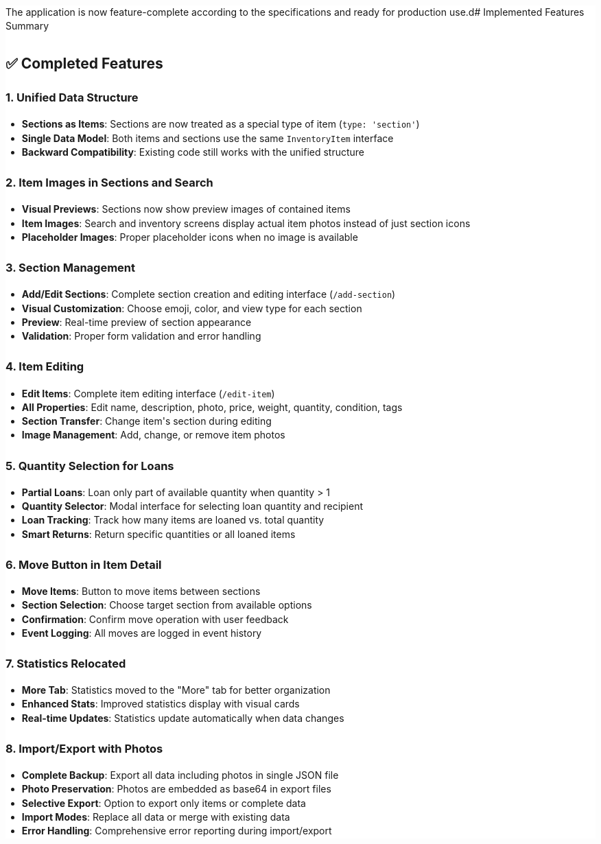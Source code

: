The application is now feature-complete according to the specifications and ready for production use.d# Implemented Features Summary

## ✅ Completed Features

### 1. **Unified Data Structure**
- **Sections as Items**: Sections are now treated as a special type of item (`type: 'section'`)
- **Single Data Model**: Both items and sections use the same `InventoryItem` interface
- **Backward Compatibility**: Existing code still works with the unified structure

### 2. **Item Images in Sections and Search**
- **Visual Previews**: Sections now show preview images of contained items
- **Item Images**: Search and inventory screens display actual item photos instead of just section icons
- **Placeholder Images**: Proper placeholder icons when no image is available

### 3. **Section Management**
- **Add/Edit Sections**: Complete section creation and editing interface (`/add-section`)
- **Visual Customization**: Choose emoji, color, and view type for each section
- **Preview**: Real-time preview of section appearance
- **Validation**: Proper form validation and error handling

### 4. **Item Editing**
- **Edit Items**: Complete item editing interface (`/edit-item`)
- **All Properties**: Edit name, description, photo, price, weight, quantity, condition, tags
- **Section Transfer**: Change item's section during editing
- **Image Management**: Add, change, or remove item photos

### 5. **Quantity Selection for Loans**
- **Partial Loans**: Loan only part of available quantity when quantity > 1
- **Quantity Selector**: Modal interface for selecting loan quantity and recipient
- **Loan Tracking**: Track how many items are loaned vs. total quantity
- **Smart Returns**: Return specific quantities or all loaned items

### 6. **Move Button in Item Detail**
- **Move Items**: Button to move items between sections
- **Section Selection**: Choose target section from available options
- **Confirmation**: Confirm move operation with user feedback
- **Event Logging**: All moves are logged in event history

### 7. **Statistics Relocated**
- **More Tab**: Statistics moved to the "More" tab for better organization
- **Enhanced Stats**: Improved statistics display with visual cards
- **Real-time Updates**: Statistics update automatically when data changes

### 8. **Import/Export with Photos**
- **Complete Backup**: Export all data including photos in single JSON file
- **Photo Preservation**: Photos are embedded as base64 in export files
- **Selective Export**: Option to export only items or complete data
- **Import Modes**: Replace all data or merge with existing data
- **Error Handling**: Comprehensive error reporting during import/export
